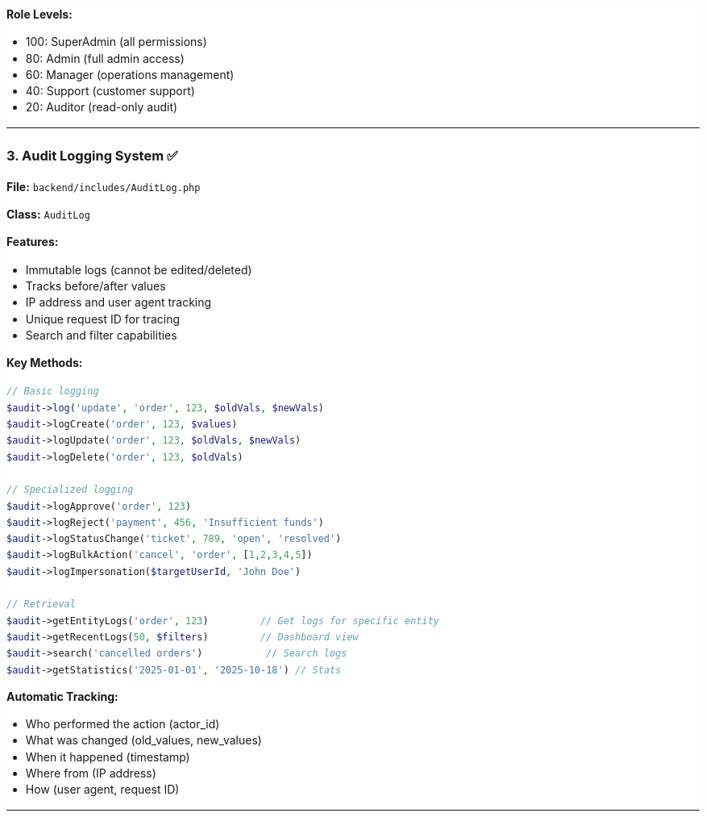 ```php
```

**Role Levels:**
- 100: SuperAdmin (all permissions)
- 80: Admin (full admin access)
- 60: Manager (operations management)
- 40: Support (customer support)
- 20: Auditor (read-only audit)

---

### 3. **Audit Logging System** ✅
**File:** `backend/includes/AuditLog.php`

**Class:** `AuditLog`

**Features:**
- Immutable logs (cannot be edited/deleted)
- Tracks before/after values
- IP address and user agent tracking
- Unique request ID for tracing
- Search and filter capabilities

**Key Methods:**
```php
// Basic logging
$audit->log('update', 'order', 123, $oldVals, $newVals)
$audit->logCreate('order', 123, $values)
$audit->logUpdate('order', 123, $oldVals, $newVals)
$audit->logDelete('order', 123, $oldVals)

// Specialized logging
$audit->logApprove('order', 123)
$audit->logReject('payment', 456, 'Insufficient funds')
$audit->logStatusChange('ticket', 789, 'open', 'resolved')
$audit->logBulkAction('cancel', 'order', [1,2,3,4,5])
$audit->logImpersonation($targetUserId, 'John Doe')

// Retrieval
$audit->getEntityLogs('order', 123)         // Get logs for specific entity
$audit->getRecentLogs(50, $filters)         // Dashboard view
$audit->search('cancelled orders')           // Search logs
$audit->getStatistics('2025-01-01', '2025-10-18') // Stats
```

**Automatic Tracking:**
- Who performed the action (actor_id)
- What was changed (old_values, new_values)
- When it happened (timestamp)
- Where from (IP address)
- How (user agent, request ID)

---
